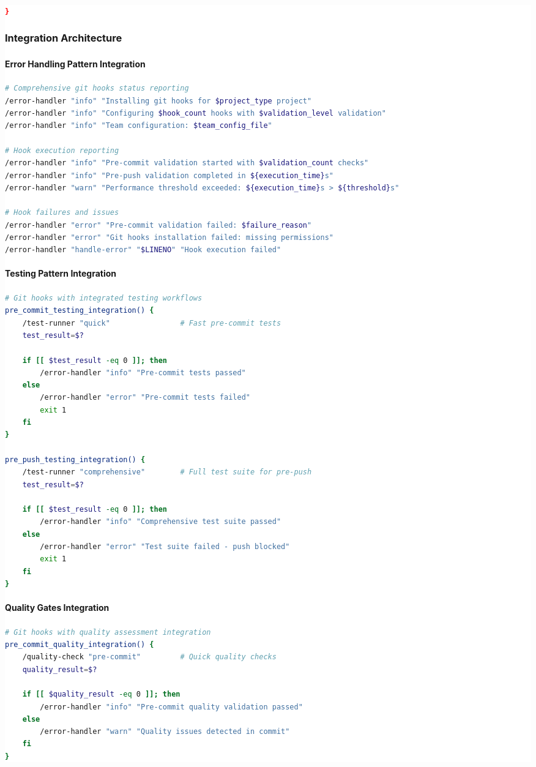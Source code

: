 ```bash
}
```

### Integration Architecture

#### Error Handling Pattern Integration
```bash
# Comprehensive git hooks status reporting
/error-handler "info" "Installing git hooks for $project_type project"
/error-handler "info" "Configuring $hook_count hooks with $validation_level validation"
/error-handler "info" "Team configuration: $team_config_file"

# Hook execution reporting
/error-handler "info" "Pre-commit validation started with $validation_count checks"
/error-handler "info" "Pre-push validation completed in ${execution_time}s"
/error-handler "warn" "Performance threshold exceeded: ${execution_time}s > ${threshold}s"

# Hook failures and issues
/error-handler "error" "Pre-commit validation failed: $failure_reason"
/error-handler "error" "Git hooks installation failed: missing permissions"
/error-handler "handle-error" "$LINENO" "Hook execution failed"
```

#### Testing Pattern Integration
```bash
# Git hooks with integrated testing workflows
pre_commit_testing_integration() {
    /test-runner "quick"                # Fast pre-commit tests
    test_result=$?
    
    if [[ $test_result -eq 0 ]]; then
        /error-handler "info" "Pre-commit tests passed"
    else
        /error-handler "error" "Pre-commit tests failed"
        exit 1
    fi
}

pre_push_testing_integration() {
    /test-runner "comprehensive"        # Full test suite for pre-push
    test_result=$?
    
    if [[ $test_result -eq 0 ]]; then
        /error-handler "info" "Comprehensive test suite passed"
    else
        /error-handler "error" "Test suite failed - push blocked"
        exit 1
    fi
}
```

#### Quality Gates Integration
```bash
# Git hooks with quality assessment integration
pre_commit_quality_integration() {
    /quality-check "pre-commit"         # Quick quality checks
    quality_result=$?
    
    if [[ $quality_result -eq 0 ]]; then
        /error-handler "info" "Pre-commit quality validation passed"
    else
        /error-handler "warn" "Quality issues detected in commit"
    fi
}
```